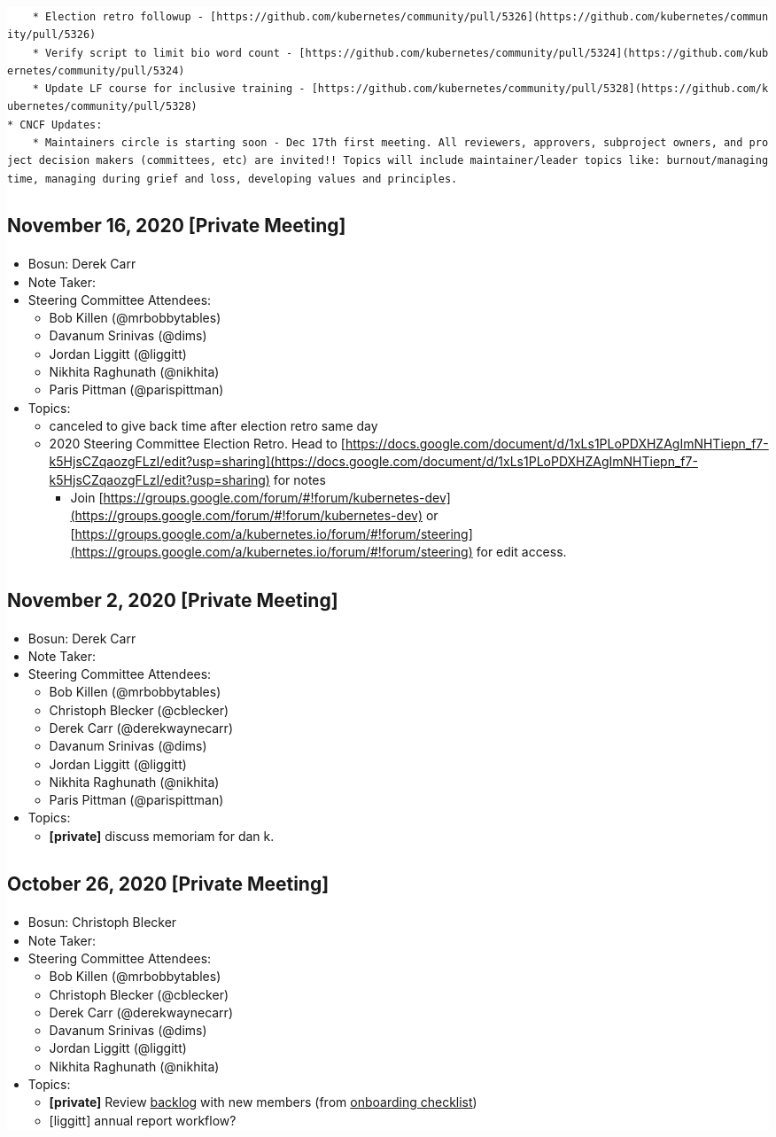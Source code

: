         * Election retro followup - [https://github.com/kubernetes/community/pull/5326](https://github.com/kubernetes/community/pull/5326)
        * Verify script to limit bio word count - [https://github.com/kubernetes/community/pull/5324](https://github.com/kubernetes/community/pull/5324)
        * Update LF course for inclusive training - [https://github.com/kubernetes/community/pull/5328](https://github.com/kubernetes/community/pull/5328)
    * CNCF Updates:
        * Maintainers circle is starting soon - Dec 17th first meeting. All reviewers, approvers, subproject owners, and project decision makers (committees, etc) are invited!! Topics will include maintainer/leader topics like: burnout/managing time, managing during grief and loss, developing values and principles.

## November 16, 2020 [Private Meeting]

* Bosun: Derek Carr
* Note Taker:
* Steering Committee Attendees:
    * Bob Killen (@mrbobbytables)
    * Davanum Srinivas (@dims)
    * Jordan Liggitt (@liggitt)
    * Nikhita Raghunath (@nikhita)
    * Paris Pittman (@parispittman)
* Topics:
    * canceled to give back time after election retro same day
    * 2020 Steering Committee Election Retro. Head to [https://docs.google.com/document/d/1xLs1PLoPDXHZAgImNHTiepn_f7-k5HjsCZqaozgFLzI/edit?usp=sharing](https://docs.google.com/document/d/1xLs1PLoPDXHZAgImNHTiepn_f7-k5HjsCZqaozgFLzI/edit?usp=sharing) for notes
        * Join [https://groups.google.com/forum/#!forum/kubernetes-dev](https://groups.google.com/forum/#!forum/kubernetes-dev) or [https://groups.google.com/a/kubernetes.io/forum/#!forum/steering](https://groups.google.com/a/kubernetes.io/forum/#!forum/steering) for edit access.

## November 2, 2020 [Private Meeting]

* Bosun: Derek Carr
* Note Taker:
* Steering Committee Attendees:
    * Bob Killen (@mrbobbytables)
    * Christoph Blecker (@cblecker)
    * Derek Carr (@derekwaynecarr)
    * Davanum Srinivas (@dims)
    * Jordan Liggitt (@liggitt)
    * Nikhita Raghunath (@nikhita)
    * Paris Pittman (@parispittman)
* Topics:
    * **[private]** discuss memoriam for dan k.

## October 26, 2020 [Private Meeting]

* Bosun: Christoph Blecker
* Note Taker:
* Steering Committee Attendees:
    * Bob Killen (@mrbobbytables)
    * Christoph Blecker (@cblecker)
    * Derek Carr (@derekwaynecarr)
    * Davanum Srinivas (@dims)
    * Jordan Liggitt (@liggitt)
    * Nikhita Raghunath (@nikhita)
* Topics:
    * **[private]** Review [backlog](https://github.com/orgs/kubernetes/projects/40) with new members (from [onboarding checklist](https://github.com/kubernetes/steering/issues/180))
    * [liggitt] annual report workflow?
